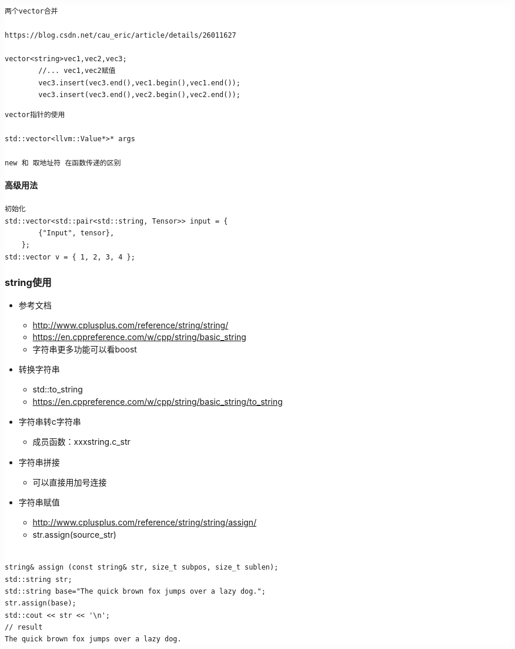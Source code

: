```
两个vector合并

https://blog.csdn.net/cau_eric/article/details/26011627

vector<string>vec1,vec2,vec3;
		//... vec1,vec2赋值
		vec3.insert(vec3.end(),vec1.begin(),vec1.end());
		vec3.insert(vec3.end(),vec2.begin(),vec2.end());

```

```
vector指针的使用

std::vector<llvm::Value*>* args

new 和 取地址符 在函数传递的区别

```

#### 高级用法

```
初始化
std::vector<std::pair<std::string, Tensor>> input = {
        {"Input", tensor},
    };
std::vector v = { 1, 2, 3, 4 };
```



### string使用

- 参考文档
  - http://www.cplusplus.com/reference/string/string/
  - https://en.cppreference.com/w/cpp/string/basic_string
  - 字符串更多功能可以看boost
- 转换字符串
  - std::to_string
  - https://en.cppreference.com/w/cpp/string/basic_string/to_string
- 字符串转c字符串
  - 成员函数：xxxstring.c_str
- 字符串拼接

  - 可以直接用加号连接

- 字符串赋值
  - <http://www.cplusplus.com/reference/string/string/assign/>
  - str.assign(source_str)

```

string& assign (const string& str, size_t subpos, size_t sublen);
std::string str;
std::string base="The quick brown fox jumps over a lazy dog.";
str.assign(base);
std::cout << str << '\n';
// result
The quick brown fox jumps over a lazy dog.

```
